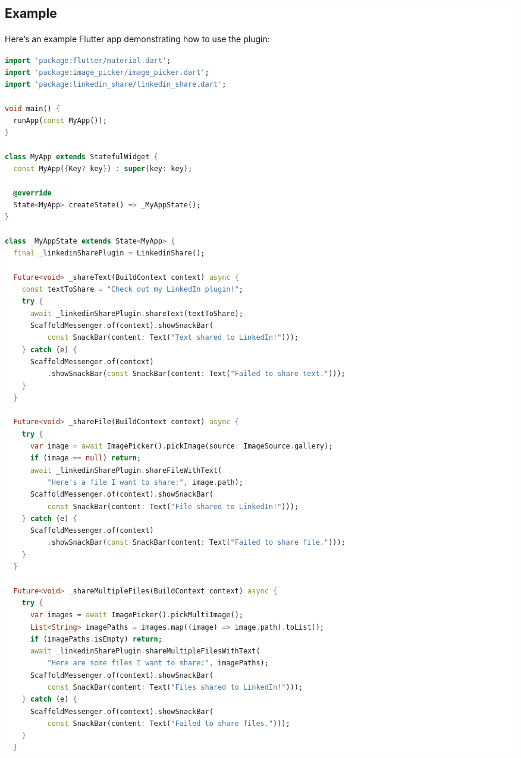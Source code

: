 ## Example

Here’s an example Flutter app demonstrating how to use the plugin:

```dart
import 'package:flutter/material.dart';
import 'package:image_picker/image_picker.dart';
import 'package:linkedin_share/linkedin_share.dart';

void main() {
  runApp(const MyApp());
}

class MyApp extends StatefulWidget {
  const MyApp({Key? key}) : super(key: key);

  @override
  State<MyApp> createState() => _MyAppState();
}

class _MyAppState extends State<MyApp> {
  final _linkedinSharePlugin = LinkedinShare();

  Future<void> _shareText(BuildContext context) async {
    const textToShare = "Check out my LinkedIn plugin!";
    try {
      await _linkedinSharePlugin.shareText(textToShare);
      ScaffoldMessenger.of(context).showSnackBar(
          const SnackBar(content: Text("Text shared to LinkedIn!")));
    } catch (e) {
      ScaffoldMessenger.of(context)
          .showSnackBar(const SnackBar(content: Text("Failed to share text.")));
    }
  }

  Future<void> _shareFile(BuildContext context) async {
    try {
      var image = await ImagePicker().pickImage(source: ImageSource.gallery);
      if (image == null) return;
      await _linkedinSharePlugin.shareFileWithText(
          "Here's a file I want to share:", image.path);
      ScaffoldMessenger.of(context).showSnackBar(
          const SnackBar(content: Text("File shared to LinkedIn!")));
    } catch (e) {
      ScaffoldMessenger.of(context)
          .showSnackBar(const SnackBar(content: Text("Failed to share file.")));
    }
  }

  Future<void> _shareMultipleFiles(BuildContext context) async {
    try {
      var images = await ImagePicker().pickMultiImage();
      List<String> imagePaths = images.map((image) => image.path).toList();
      if (imagePaths.isEmpty) return;
      await _linkedinSharePlugin.shareMultipleFilesWithText(
          "Here are some files I want to share:", imagePaths);
      ScaffoldMessenger.of(context).showSnackBar(
          const SnackBar(content: Text("Files shared to LinkedIn!")));
    } catch (e) {
      ScaffoldMessenger.of(context).showSnackBar(
          const SnackBar(content: Text("Failed to share files.")));
    }
  }

```